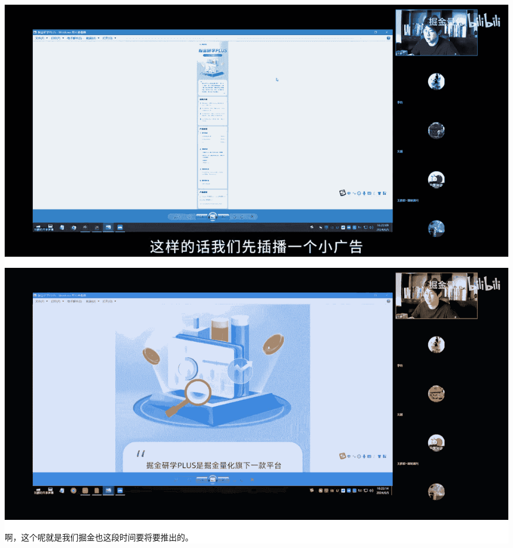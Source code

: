 ![](img/2fc381bbffe702b3517bb30bd197d332_207.png)

![](img/2fc381bbffe702b3517bb30bd197d332_208.png)

啊，这个呢就是我们掘金也这段时间要将要推出的。

